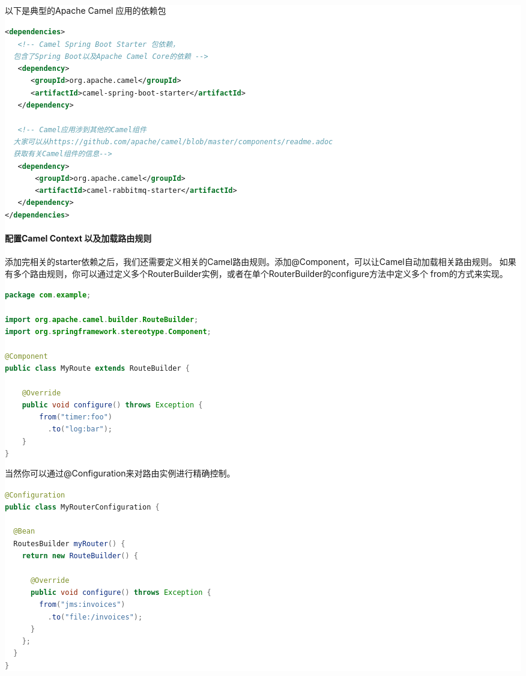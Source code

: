 以下是典型的Apache Camel 应用的依赖包

```xml
<dependencies>
   <!-- Camel Spring Boot Starter 包依赖，   
  包含了Spring Boot以及Apache Camel Core的依赖 -->
   <dependency>
      <groupId>org.apache.camel</groupId>
      <artifactId>camel-spring-boot-starter</artifactId>
   </dependency>

   <!-- Camel应用涉到其他的Camel组件    
  大家可以从https://github.com/apache/camel/blob/master/components/readme.adoc 
  获取有关Camel组件的信息-->
   <dependency>
       <groupId>org.apache.camel</groupId>
       <artifactId>camel-rabbitmq-starter</artifactId>
   </dependency>
</dependencies>
```

#### 配置Camel Context 以及加载路由规则

添加完相关的starter依赖之后，我们还需要定义相关的Camel路由规则。添加@Component，可以让Camel自动加载相关路由规则。 如果有多个路由规则，你可以通过定义多个RouterBuilder实例，或者在单个RouterBuilder的configure方法中定义多个 from的方式来实现。

```java
package com.example;

import org.apache.camel.builder.RouteBuilder;
import org.springframework.stereotype.Component;

@Component
public class MyRoute extends RouteBuilder {

    @Override
    public void configure() throws Exception {
        from("timer:foo")
          .to("log:bar");
    }
}
```

当然你可以通过@Configuration来对路由实例进行精确控制。

```java
@Configuration
public class MyRouterConfiguration {

  @Bean
  RoutesBuilder myRouter() {
    return new RouteBuilder() {

      @Override
      public void configure() throws Exception {
        from("jms:invoices")
          .to("file:/invoices");
      }
    };
  } 
}
```
